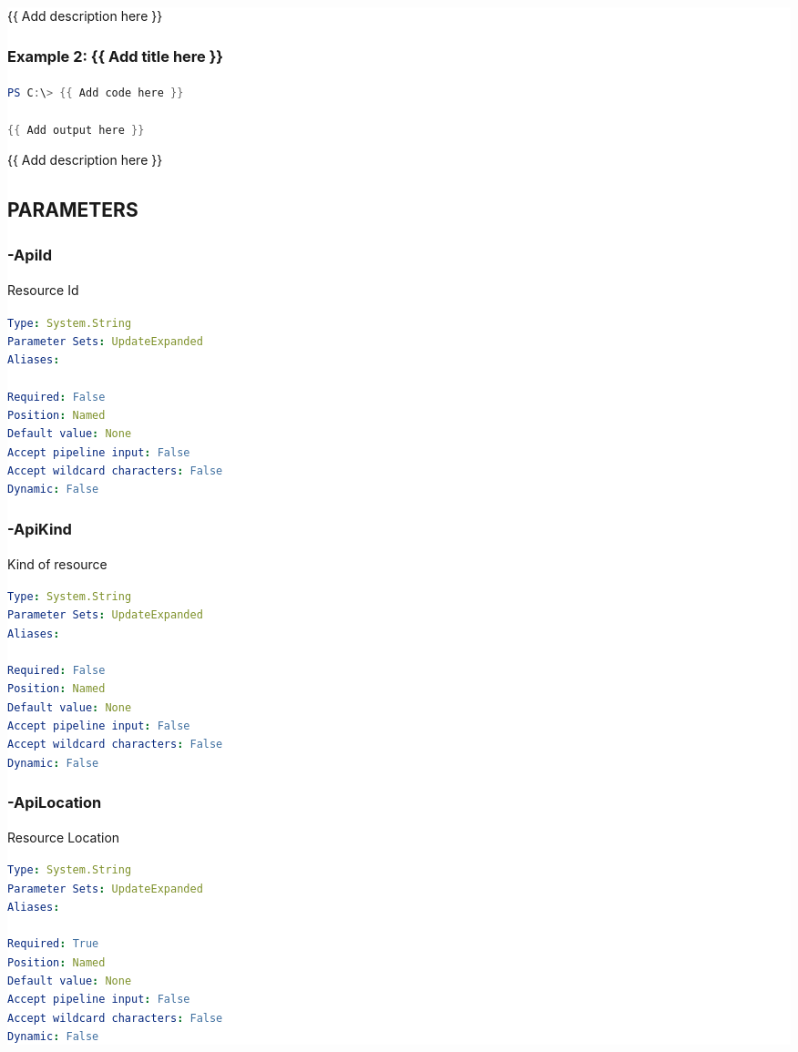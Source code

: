 {{ Add description here }}

### Example 2: {{ Add title here }}
```powershell
PS C:\> {{ Add code here }}

{{ Add output here }}
```

{{ Add description here }}

## PARAMETERS

### -ApiId
Resource Id

```yaml
Type: System.String
Parameter Sets: UpdateExpanded
Aliases:

Required: False
Position: Named
Default value: None
Accept pipeline input: False
Accept wildcard characters: False
Dynamic: False
```

### -ApiKind
Kind of resource

```yaml
Type: System.String
Parameter Sets: UpdateExpanded
Aliases:

Required: False
Position: Named
Default value: None
Accept pipeline input: False
Accept wildcard characters: False
Dynamic: False
```

### -ApiLocation
Resource Location

```yaml
Type: System.String
Parameter Sets: UpdateExpanded
Aliases:

Required: True
Position: Named
Default value: None
Accept pipeline input: False
Accept wildcard characters: False
Dynamic: False
```
